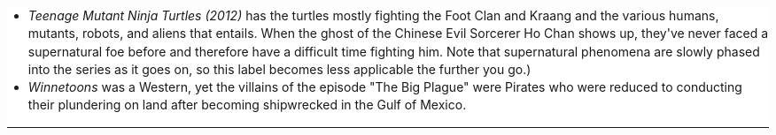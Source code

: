 -   _Teenage Mutant Ninja Turtles (2012)_ has the turtles mostly fighting the Foot Clan and Kraang and the various humans, mutants, robots, and aliens that entails. When the ghost of the Chinese Evil Sorcerer Ho Chan shows up, they've never faced a supernatural foe before and therefore have a difficult time fighting him. Note that supernatural phenomena are slowly phased into the series as it goes on, so this label becomes less applicable the further you go.)
-   _Winnetoons_ was a Western, yet the villains of the episode "The Big Plague" were Pirates who were reduced to conducting their plundering on land after becoming shipwrecked in the Gulf of Mexico.

___